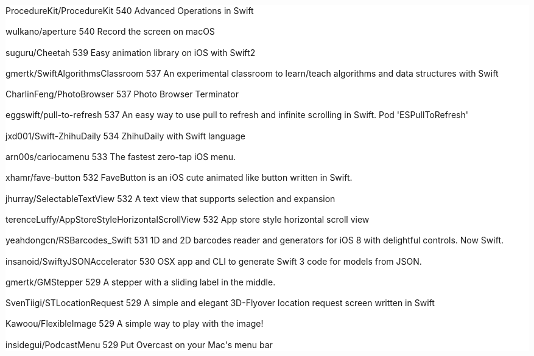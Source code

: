 
ProcedureKit/ProcedureKit                  540
Advanced Operations in Swift


wulkano/aperture                           540
Record the screen on macOS


suguru/Cheetah                             539
Easy animation library on iOS with Swift2


gmertk/SwiftAlgorithmsClassroom            537
An experimental classroom to learn/teach algorithms and data structures with Swift


CharlinFeng/PhotoBrowser                   537
Photo Browser Terminator


eggswift/pull-to-refresh                   537
An easy way to use pull to refresh and infinite scrolling in Swift. Pod 'ESPullToRefresh'


jxd001/Swift-ZhihuDaily                    534
ZhihuDaily with Swift language


arn00s/cariocamenu                         533
The fastest zero-tap iOS menu.


xhamr/fave-button                          532
FaveButton is an iOS cute animated like button written in Swift.


jhurray/SelectableTextView                 532
A text view that supports selection and expansion


terenceLuffy/AppStoreStyleHorizontalScrollView 532
App store style horizontal scroll view


yeahdongcn/RSBarcodes_Swift                531
1D and 2D barcodes reader and generators for iOS 8 with delightful controls. Now Swift.


insanoid/SwiftyJSONAccelerator             530
OSX app and CLI to generate Swift 3 code for models from JSON.


gmertk/GMStepper                           529
A stepper with a sliding label in the middle.


SvenTiigi/STLocationRequest                529
A simple and elegant 3D-Flyover location request screen written in Swift


Kawoou/FlexibleImage                       529
A simple way to play with the image!


insidegui/PodcastMenu                      529
Put Overcast on your Mac's menu bar

